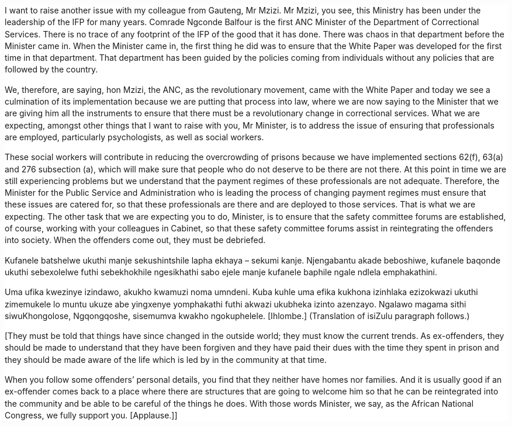 I want to raise another issue with my colleague from Gauteng, Mr  Mzizi.  Mr
Mzizi, you see, this Ministry has been under the leadership of the  IFP  for
many years. Comrade Ngconde  Balfour  is  the  first  ANC  Minister  of  the
Department of Correctional Services. There is no trace of any  footprint  of
the IFP of the good that it has done. There was  chaos  in  that  department
before the Minister came in. When the Minister came in, the first  thing  he
did was to ensure that the White Paper was developed for the first  time  in
that department. That department has been  guided  by  the  policies  coming
from individuals without any policies that are followed by the country.

We, therefore,  are  saying,  hon  Mzizi,  the  ANC,  as  the  revolutionary
movement, came with the White Paper and today we see a  culmination  of  its
implementation because we are putting that process into law,  where  we  are
now saying to the Minister that we are giving him  all  the  instruments  to
ensure that there must be a revolutionary change in  correctional  services.
What we are expecting, amongst other things that I want to raise  with  you,
Mr Minister, is to address the issue  of  ensuring  that  professionals  are
employed, particularly psychologists, as well as social workers.

These social  workers  will  contribute  in  reducing  the  overcrowding  of
prisons  because  we  have  implemented  sections  62(f),  63(a)   and   276
subsection (a), which will make sure that people who do not  deserve  to  be
there are not there. At  this  point  in  time  we  are  still  experiencing
problems but we understand that the payment regimes of  these  professionals
are not adequate.  Therefore,  the  Minister  for  the  Public  Service  and
Administration who is leading the process of changing payment  regimes  must
ensure that these issues are catered for, so that  these  professionals  are
there and are deployed to those services. That is what we are expecting.
The other task that we are expecting you to do, Minister, is to ensure  that
the safety committee forums are established, of course,  working  with  your
colleagues in Cabinet, so that  these  safety  committee  forums  assist  in
reintegrating the offenders into society. When the offenders come out,  they
must be debriefed.

Kufanele batshelwe ukuthi manje sekushintshile lapha ekhaya – sekumi  kanje.
Njengabantu akade  beboshiwe,  kufanele  baqonde  ukuthi  sebexolelwe  futhi
sebekhokhile ngesikhathi sabo ejele  manje  kufanele  baphile  ngale  ndlela
emphakathini.

Uma ufika kwezinye izindawo, akukho kwamuzi noma  umndeni.  Kuba  kuhle  uma
efika kukhona izinhlaka ezizokwazi ukuthi  zimemukele  lo  muntu  ukuze  abe
yingxenye yomphakathi futhi akwazi ukubheka izinto azenzayo. Ngalawo  magama
sithi   siwuKhongolose,   Ngqongqoshe,   sisemumva   kwakho    ngokuphelele.
[Ihlombe.] (Translation of isiZulu paragraph follows.)

[They must be told that things have since changed in the outside world;
they must know the current trends. As ex-offenders, they should be made to
understand that they have been forgiven and they have paid their dues with
the time they spent in prison and they should be made aware of the life
which is led by in the community at that time.

When you follow some offenders’ personal details, you find that they
neither have homes nor families. And it is usually good if an ex-offender
comes back to a place where there are structures that are going to welcome
him so that he can be reintegrated into the community and be able to be
careful of the things he does. With those words Minister, we say, as the
African National Congress, we fully support you. [Applause.]]
